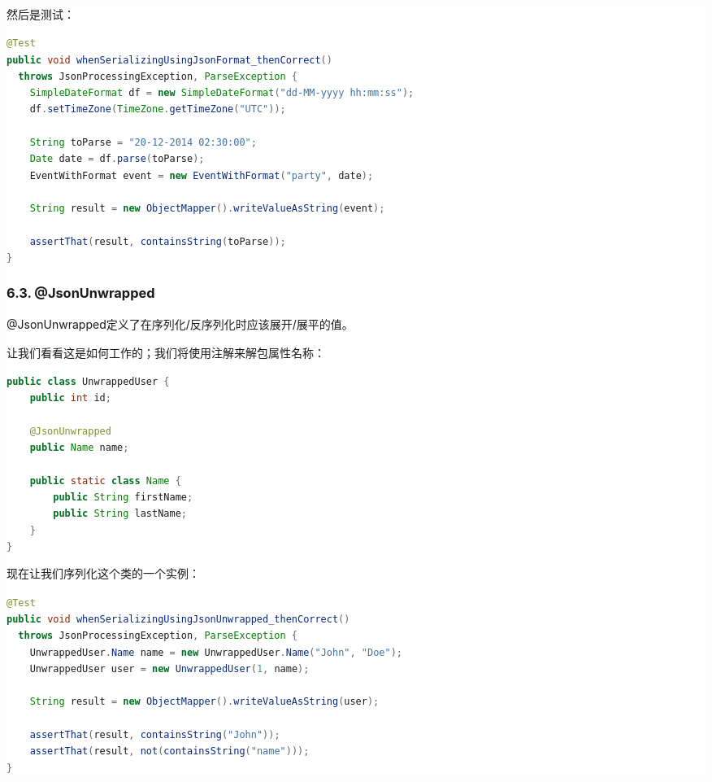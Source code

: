 然后是测试：

```java
@Test
public void whenSerializingUsingJsonFormat_thenCorrect()
  throws JsonProcessingException, ParseException {
    SimpleDateFormat df = new SimpleDateFormat("dd-MM-yyyy hh:mm:ss");
    df.setTimeZone(TimeZone.getTimeZone("UTC"));

    String toParse = "20-12-2014 02:30:00";
    Date date = df.parse(toParse);
    EventWithFormat event = new EventWithFormat("party", date);
    
    String result = new ObjectMapper().writeValueAsString(event);
    
    assertThat(result, containsString(toParse));
}
```

### 6.3. @JsonUnwrapped

@JsonUnwrapped定义了在序列化/反序列化时应该展开/展平的值。

让我们看看这是如何工作的；我们将使用注解来解包属性名称：

```java
public class UnwrappedUser {
    public int id;

    @JsonUnwrapped
    public Name name;

    public static class Name {
        public String firstName;
        public String lastName;
    }
}
```

现在让我们序列化这个类的一个实例：

```java
@Test
public void whenSerializingUsingJsonUnwrapped_thenCorrect()
  throws JsonProcessingException, ParseException {
    UnwrappedUser.Name name = new UnwrappedUser.Name("John", "Doe");
    UnwrappedUser user = new UnwrappedUser(1, name);

    String result = new ObjectMapper().writeValueAsString(user);
    
    assertThat(result, containsString("John"));
    assertThat(result, not(containsString("name")));
}
```
